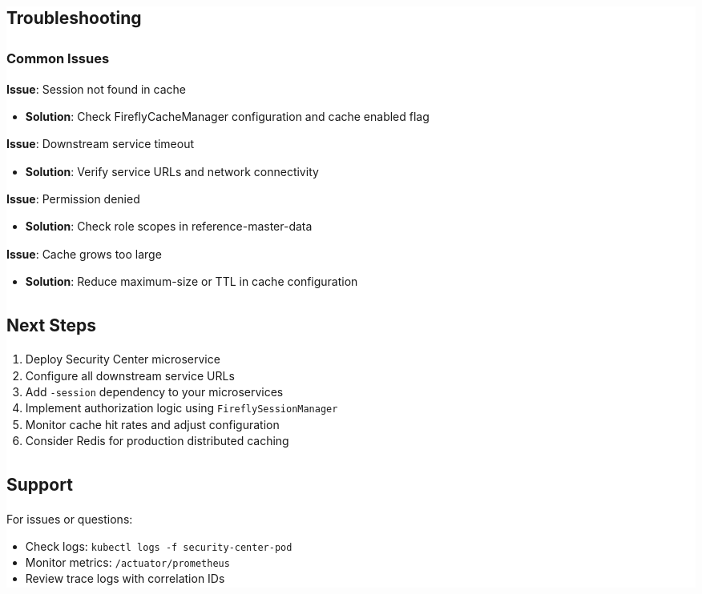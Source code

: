 ## Troubleshooting

### Common Issues

**Issue**: Session not found in cache
- **Solution**: Check FireflyCacheManager configuration and cache enabled flag

**Issue**: Downstream service timeout
- **Solution**: Verify service URLs and network connectivity

**Issue**: Permission denied
- **Solution**: Check role scopes in reference-master-data

**Issue**: Cache grows too large
- **Solution**: Reduce maximum-size or TTL in cache configuration

## Next Steps

1. Deploy Security Center microservice
2. Configure all downstream service URLs
3. Add `-session` dependency to your microservices
4. Implement authorization logic using `FireflySessionManager`
5. Monitor cache hit rates and adjust configuration
6. Consider Redis for production distributed caching

## Support

For issues or questions:
- Check logs: `kubectl logs -f security-center-pod`
- Monitor metrics: `/actuator/prometheus`
- Review trace logs with correlation IDs
